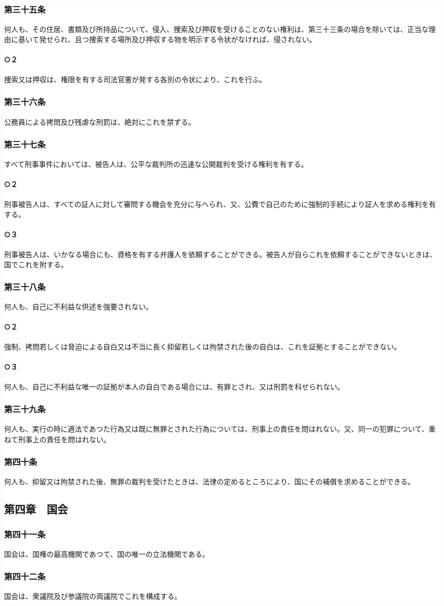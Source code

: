 ### 第三十五条

何人も、その住居、書類及び所持品について、侵入、捜索及び押収を受けることのない権利は、第三十三条の場合を除いては、正当な理由に基いて発せられ、且つ捜索する場所及び押収する物を明示する令状がなければ、侵されない。

#### ○２

捜索又は押収は、権限を有する司法官憲が発する各別の令状により、これを行ふ。

### 第三十六条

公務員による拷問及び残虐な刑罰は、絶対にこれを禁ずる。

### 第三十七条

すべて刑事事件においては、被告人は、公平な裁判所の迅速な公開裁判を受ける権利を有する。

#### ○２

刑事被告人は、すべての証人に対して審問する機会を充分に与へられ、又、公費で自己のために強制的手続により証人を求める権利を有する。

#### ○３

刑事被告人は、いかなる場合にも、資格を有する弁護人を依頼することができる。被告人が自らこれを依頼することができないときは、国でこれを附する。

### 第三十八条

何人も、自己に不利益な供述を強要されない。

#### ○２

強制、拷問若しくは脅迫による自白又は不当に長く抑留若しくは拘禁された後の自白は、これを証拠とすることができない。

#### ○３

何人も、自己に不利益な唯一の証拠が本人の自白である場合には、有罪とされ、又は刑罰を科せられない。

### 第三十九条

何人も、実行の時に適法であつた行為又は既に無罪とされた行為については、刑事上の責任を問はれない。又、同一の犯罪について、重ねて刑事上の責任を問はれない。

### 第四十条

何人も、抑留又は拘禁された後、無罪の裁判を受けたときは、法律の定めるところにより、国にその補償を求めることができる。


## 第四章　国会

### 第四十一条

国会は、国権の最高機関であつて、国の唯一の立法機関である。

### 第四十二条

国会は、衆議院及び参議院の両議院でこれを構成する。
